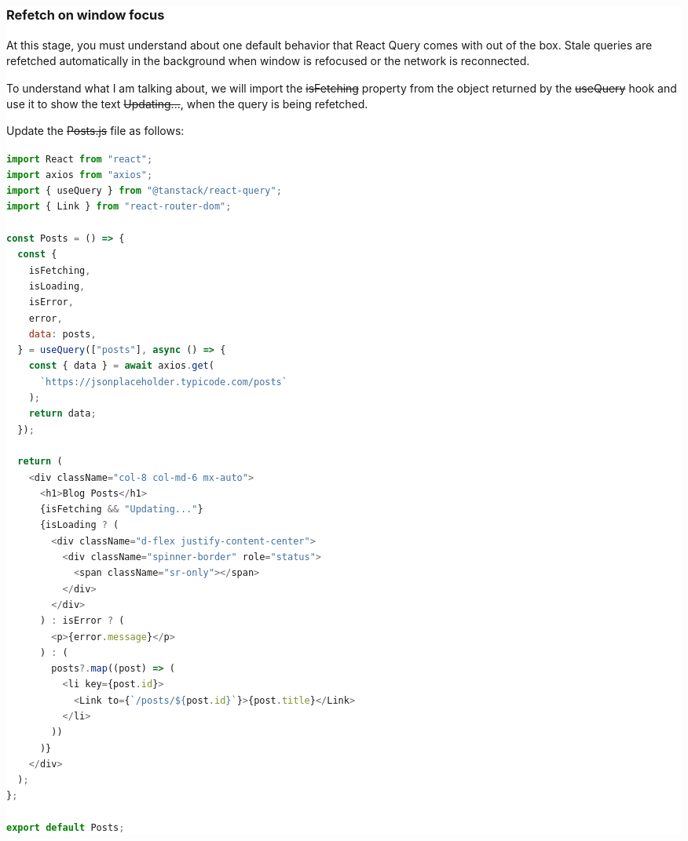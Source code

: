 ### Refetch on window focus

At this stage, you must understand about one default behavior that React Query comes with out of the box. Stale queries are refetched automatically in the background when window is refocused or the network is reconnected.

To understand what I am talking about, we will import the ~~isFetching~~ property from the object returned by the ~~useQuery~~ hook and use it to show the text ~~Updating...~~, when the query is being refetched.

Update the ~~Posts.js~~ file as follows:

```jsx:title=src/components/Posts.js {numberLines, 8-8, 23-23}
import React from "react";
import axios from "axios";
import { useQuery } from "@tanstack/react-query";
import { Link } from "react-router-dom";

const Posts = () => {
  const {
    isFetching,
    isLoading,
    isError,
    error,
    data: posts,
  } = useQuery(["posts"], async () => {
    const { data } = await axios.get(
      `https://jsonplaceholder.typicode.com/posts`
    );
    return data;
  });

  return (
    <div className="col-8 col-md-6 mx-auto">
      <h1>Blog Posts</h1>
      {isFetching && "Updating..."}
      {isLoading ? (
        <div className="d-flex justify-content-center">
          <div className="spinner-border" role="status">
            <span className="sr-only"></span>
          </div>
        </div>
      ) : isError ? (
        <p>{error.message}</p>
      ) : (
        posts?.map((post) => (
          <li key={post.id}>
            <Link to={`/posts/${post.id}`}>{post.title}</Link>
          </li>
        ))
      )}
    </div>
  );
};

export default Posts;
```
